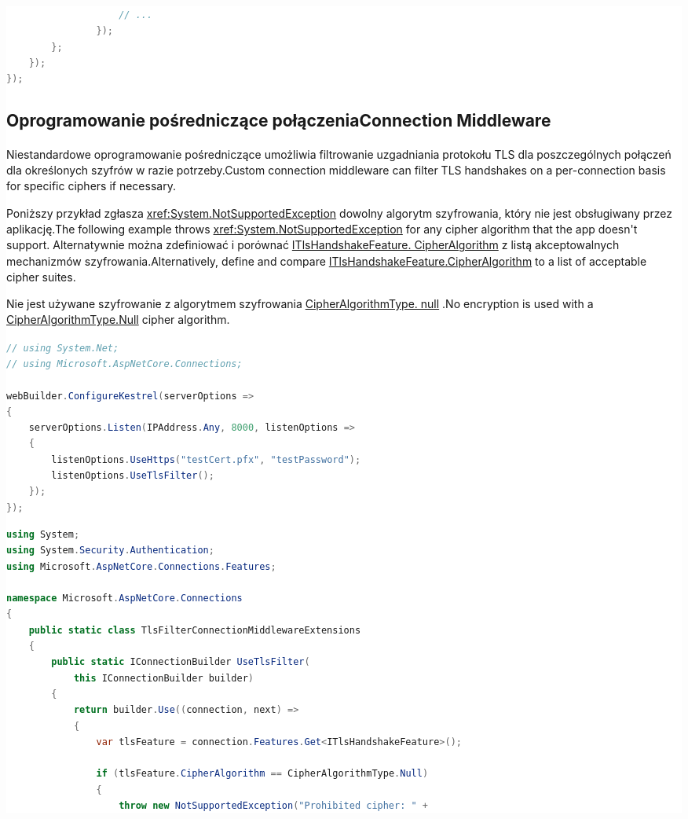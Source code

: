 ```csharp
                    // ...
                });
        };
    });
});
```

## <a name="connection-middleware"></a><span data-ttu-id="04af4-266">Oprogramowanie pośredniczące połączenia</span><span class="sxs-lookup"><span data-stu-id="04af4-266">Connection Middleware</span></span>

<span data-ttu-id="04af4-267">Niestandardowe oprogramowanie pośredniczące umożliwia filtrowanie uzgadniania protokołu TLS dla poszczególnych połączeń dla określonych szyfrów w razie potrzeby.</span><span class="sxs-lookup"><span data-stu-id="04af4-267">Custom connection middleware can filter TLS handshakes on a per-connection basis for specific ciphers if necessary.</span></span>

<span data-ttu-id="04af4-268">Poniższy przykład zgłasza <xref:System.NotSupportedException> dowolny algorytm szyfrowania, który nie jest obsługiwany przez aplikację.</span><span class="sxs-lookup"><span data-stu-id="04af4-268">The following example throws <xref:System.NotSupportedException> for any cipher algorithm that the app doesn't support.</span></span> <span data-ttu-id="04af4-269">Alternatywnie można zdefiniować i porównać [ITlsHandshakeFeature. CipherAlgorithm](xref:Microsoft.AspNetCore.Connections.Features.ITlsHandshakeFeature.CipherAlgorithm) z listą akceptowalnych mechanizmów szyfrowania.</span><span class="sxs-lookup"><span data-stu-id="04af4-269">Alternatively, define and compare [ITlsHandshakeFeature.CipherAlgorithm](xref:Microsoft.AspNetCore.Connections.Features.ITlsHandshakeFeature.CipherAlgorithm) to a list of acceptable cipher suites.</span></span>

<span data-ttu-id="04af4-270">Nie jest używane szyfrowanie z algorytmem szyfrowania [CipherAlgorithmType. null](xref:System.Security.Authentication.CipherAlgorithmType) .</span><span class="sxs-lookup"><span data-stu-id="04af4-270">No encryption is used with a [CipherAlgorithmType.Null](xref:System.Security.Authentication.CipherAlgorithmType) cipher algorithm.</span></span>

```csharp
// using System.Net;
// using Microsoft.AspNetCore.Connections;

webBuilder.ConfigureKestrel(serverOptions =>
{
    serverOptions.Listen(IPAddress.Any, 8000, listenOptions =>
    {
        listenOptions.UseHttps("testCert.pfx", "testPassword");
        listenOptions.UseTlsFilter();
    });
});
```

```csharp
using System;
using System.Security.Authentication;
using Microsoft.AspNetCore.Connections.Features;

namespace Microsoft.AspNetCore.Connections
{
    public static class TlsFilterConnectionMiddlewareExtensions
    {
        public static IConnectionBuilder UseTlsFilter(
            this IConnectionBuilder builder)
        {
            return builder.Use((connection, next) =>
            {
                var tlsFeature = connection.Features.Get<ITlsHandshakeFeature>();

                if (tlsFeature.CipherAlgorithm == CipherAlgorithmType.Null)
                {
                    throw new NotSupportedException("Prohibited cipher: " +
```